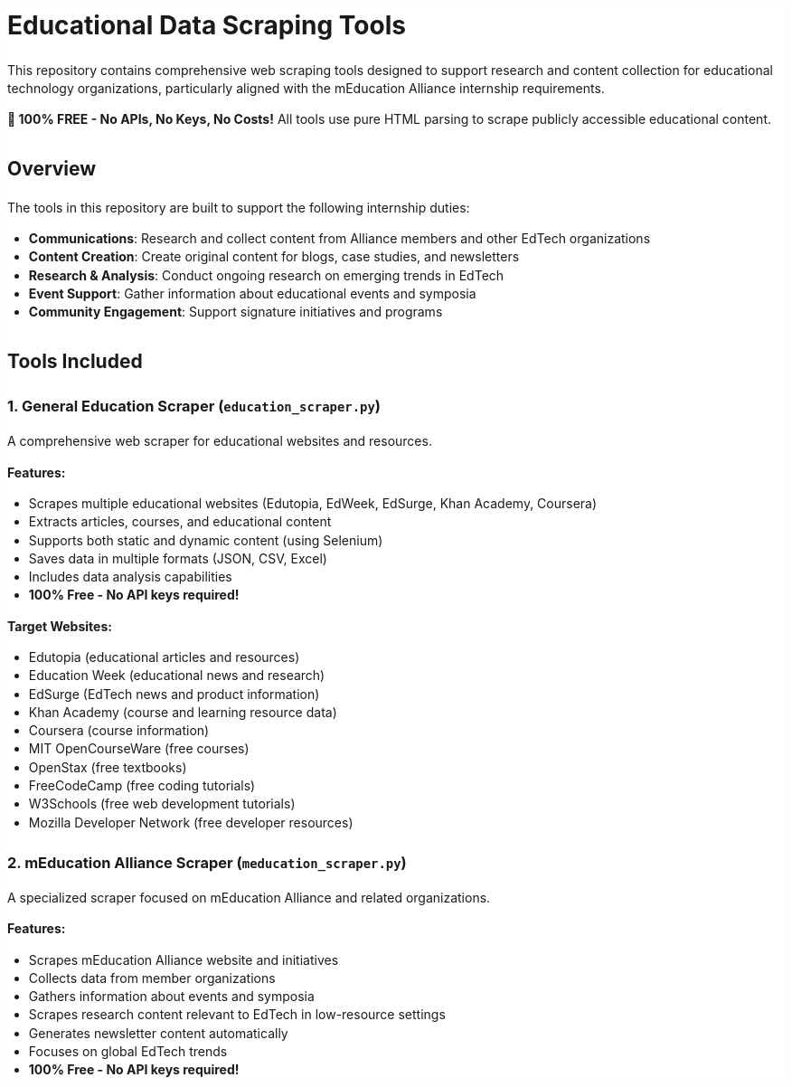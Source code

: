 # Educational Data Scraping Tools

This repository contains comprehensive web scraping tools designed to support research and content collection for educational technology organizations, particularly aligned with the mEducation Alliance internship requirements.

**🎯 100% FREE - No APIs, No Keys, No Costs!** All tools use pure HTML parsing to scrape publicly accessible educational content.

## Overview

The tools in this repository are built to support the following internship duties:

- **Communications**: Research and collect content from Alliance members and other EdTech organizations
- **Content Creation**: Create original content for blogs, case studies, and newsletters
- **Research & Analysis**: Conduct ongoing research on emerging trends in EdTech
- **Event Support**: Gather information about educational events and symposia
- **Community Engagement**: Support signature initiatives and programs

## Tools Included

### 1. General Education Scraper (`education_scraper.py`)

A comprehensive web scraper for educational websites and resources.

**Features:**
- Scrapes multiple educational websites (Edutopia, EdWeek, EdSurge, Khan Academy, Coursera)
- Extracts articles, courses, and educational content
- Supports both static and dynamic content (using Selenium)
- Saves data in multiple formats (JSON, CSV, Excel)
- Includes data analysis capabilities
- **100% Free - No API keys required!**

**Target Websites:**
- Edutopia (educational articles and resources)
- Education Week (educational news and research)
- EdSurge (EdTech news and product information)
- Khan Academy (course and learning resource data)
- Coursera (course information)
- MIT OpenCourseWare (free courses)
- OpenStax (free textbooks)
- FreeCodeCamp (free coding tutorials)
- W3Schools (free web development tutorials)
- Mozilla Developer Network (free developer resources)

### 2. mEducation Alliance Scraper (`meducation_scraper.py`)

A specialized scraper focused on mEducation Alliance and related organizations.

**Features:**
- Scrapes mEducation Alliance website and initiatives
- Collects data from member organizations
- Gathers information about events and symposia
- Scrapes research content relevant to EdTech in low-resource settings
- Generates newsletter content automatically
- Focuses on global EdTech trends
- **100% Free - No API keys required!**
